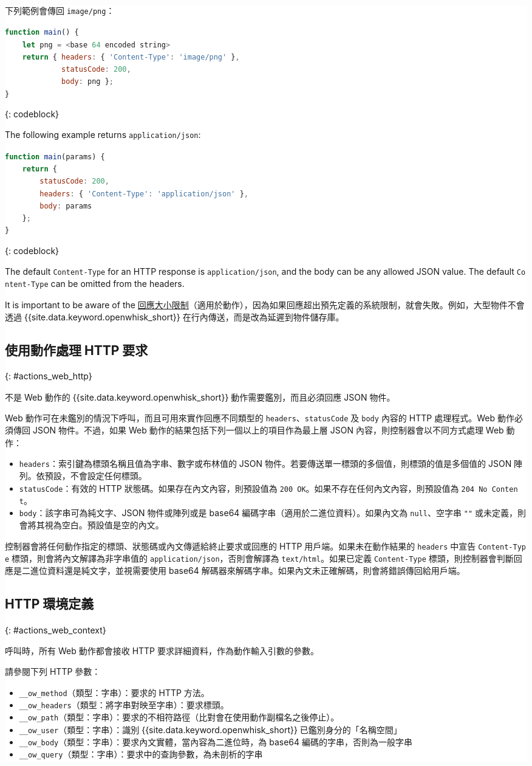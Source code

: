 下列範例會傳回 `image/png`：
```javascript
function main() {
    let png = <base 64 encoded string>
    return { headers: { 'Content-Type': 'image/png' },
             statusCode: 200,
             body: png };
}
```
{: codeblock}

The following example returns `application/json`:
```javascript
function main(params) {
    return {
        statusCode: 200,
        headers: { 'Content-Type': 'application/json' },
        body: params
    };
}
```
{: codeblock}

The default `Content-Type` for an HTTP response is `application/json`, and the body can be any allowed JSON value. The default `Content-Type` can be omitted from the headers.

It is important to be aware of the [回應大小限制](/docs/openwhisk?topic=cloud-functions-limits)（適用於動作），因為如果回應超出預先定義的系統限制，就會失敗。例如，大型物件不會透過 {{site.data.keyword.openwhisk_short}} 在行內傳送，而是改為延遲到物件儲存庫。

## 使用動作處理 HTTP 要求
{: #actions_web_http}

不是 Web 動作的 {{site.data.keyword.openwhisk_short}} 動作需要鑑別，而且必須回應 JSON 物件。

Web 動作可在未鑑別的情況下呼叫，而且可用來實作回應不同類型的 `headers`、`statusCode` 及 `body` 內容的 HTTP 處理程式。Web 動作必須傳回 JSON 物件。不過，如果 Web 動作的結果包括下列一個以上的項目作為最上層 JSON 內容，則控制器會以不同方式處理 Web 動作：

- `headers`：索引鍵為標頭名稱且值為字串、數字或布林值的 JSON 物件。若要傳送單一標頭的多個值，則標頭的值是多個值的 JSON 陣列。依預設，不會設定任何標頭。
- `statusCode`：有效的 HTTP 狀態碼。如果存在內文內容，則預設值為 `200 OK`。如果不存在任何內文內容，則預設值為 `204 No Content`。
- `body`：該字串可為純文字、JSON 物件或陣列或是 base64 編碼字串（適用於二進位資料）。如果內文為 `null`、空字串 `""` 或未定義，則會將其視為空白。預設值是空的內文。

控制器會將任何動作指定的標頭、狀態碼或內文傳遞給終止要求或回應的 HTTP 用戶端。如果未在動作結果的 `headers` 中宣告 `Content-Type` 標頭，則會將內文解譯為非字串值的 `application/json`，否則會解譯為 `text/html`。如果已定義 `Content-Type` 標頭，則控制器會判斷回應是二進位資料還是純文字，並視需要使用 base64 解碼器來解碼字串。如果內文未正確解碼，則會將錯誤傳回給用戶端。


## HTTP 環境定義
{: #actions_web_context}

呼叫時，所有 Web 動作都會接收 HTTP 要求詳細資料，作為動作輸入引數的參數。

請參閱下列 HTTP 參數：

- `__ow_method`（類型：字串）：要求的 HTTP 方法。
- `__ow_headers`（類型：將字串對映至字串）：要求標頭。
- `__ow_path`（類型：字串）：要求的不相符路徑（比對會在使用動作副檔名之後停止）。
- `__ow_user`（類型：字串）：識別 {{site.data.keyword.openwhisk_short}} 已鑑別身分的「名稱空間」
- `__ow_body`（類型：字串）：要求內文實體，當內容為二進位時，為 base64 編碼的字串，否則為一般字串
- `__ow_query`（類型：字串）：要求中的查詢參數，為未剖析的字串
